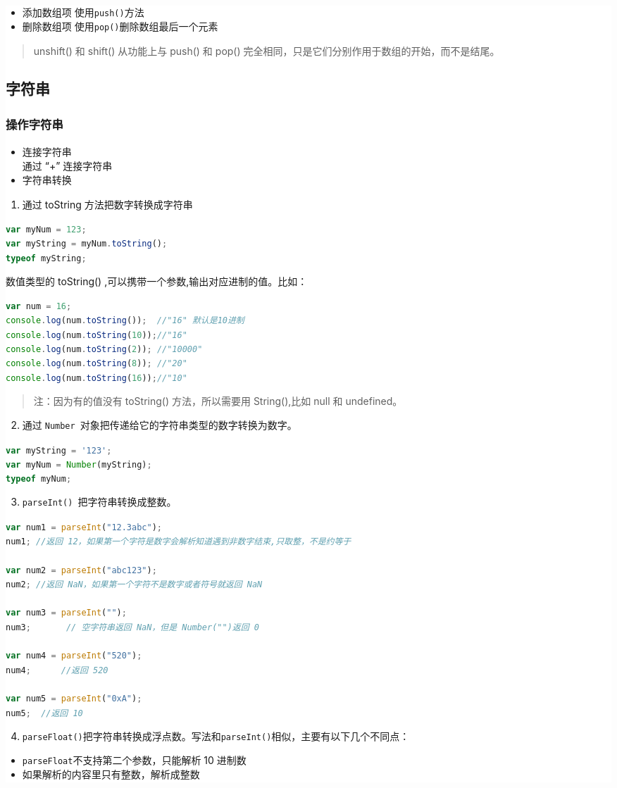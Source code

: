  - 添加数组项
 使用`push()`方法
 - 删除数组项
 使用`pop()`删除数组最后一个元素

 >unshift() 和 shift() 从功能上与 push() 和 pop() 完全相同，只是它们分别作用于数组的开始，而不是结尾。

## 字符串
### 操作字符串
- 连接字符串  
 通过 “+” 连接字符串
- 字符串转换
 1. 通过 toString 方法把数字转换成字符串
 ```javascript
 var myNum = 123;
var myString = myNum.toString();
typeof myString;
 ```
数值类型的 toString() ,可以携带一个参数,输出对应进制的值。比如：
```javascript
var num = 16;
console.log(num.toString());  //"16" 默认是10进制
console.log(num.toString(10));//"16"
console.log(num.toString(2)); //"10000"
console.log(num.toString(8)); //"20"
console.log(num.toString(16));//"10"
```
>注：因为有的值没有 toString() 方法，所以需要用 String(),比如 null 和 undefined。


2. 通过 `Number `对象把传递给它的字符串类型的数字转换为数字。
```javascript
var myString = '123';
var myNum = Number(myString);
typeof myNum;
```
3. `parseInt() `把字符串转换成整数。

```javascript
var num1 = parseInt("12.3abc");  
num1; //返回 12，如果第一个字符是数字会解析知道遇到非数字结束,只取整，不是约等于

var num2 = parseInt("abc123");  
num2; //返回 NaN，如果第一个字符不是数字或者符号就返回 NaN

var num3 = parseInt(""); 
num3;       // 空字符串返回 NaN，但是 Number("")返回 0

var num4 = parseInt("520");
num4;      //返回 520

var num5 = parseInt("0xA"); 
num5;  //返回 10
```
4. `parseFloat()`把字符串转换成浮点数。写法和`parseInt()`相似，主要有以下几个不同点：
- `parseFloat`不支持第二个参数，只能解析 10 进制数
- 如果解析的内容里只有整数，解析成整数
